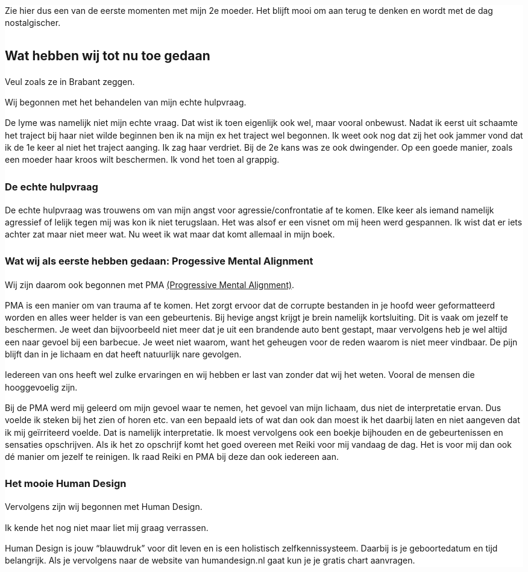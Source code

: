 Zie hier dus een van de eerste momenten met mijn 2e moeder. Het blijft mooi om aan terug te denken en wordt met de dag nostalgischer.

## Wat hebben wij tot nu toe gedaan

Veul zoals ze in Brabant zeggen.

Wij begonnen met het behandelen van mijn echte hulpvraag.

De lyme was namelijk niet mijn echte vraag. Dat wist ik toen eigenlijk ook wel, maar vooral onbewust.
Nadat ik eerst uit schaamte het traject bij haar niet wilde beginnen ben ik na mijn ex het traject wel begonnen.
Ik weet ook nog dat zij het ook jammer vond dat ik de 1e keer al niet het traject aanging. Ik zag haar verdriet. Bij de 2e kans was ze ook dwingender. Op een goede manier, zoals een moeder haar kroos wilt beschermen. Ik vond het toen al grappig.

### De echte hulpvraag
De echte hulpvraag was trouwens om van mijn angst voor agressie/confrontatie af te komen. Elke keer als iemand namelijk agressief of lelijk tegen mij was kon ik niet terugslaan. Het was alsof er een visnet om mij heen werd gespannen. Ik wist dat er iets achter zat maar niet meer wat. Nu weet ik wat maar dat komt allemaal in mijn boek.

### Wat wij als eerste hebben gedaan: Progessive Mental Alignment

Wij zijn daarom ook begonnen met PMA [(Progressive Mental Alignment)](https://www.pmainstitute.nl/).

PMA is een manier om van trauma af te komen. Het zorgt ervoor dat de corrupte bestanden in je hoofd weer geformatteerd worden en alles weer helder is van een gebeurtenis. Bij hevige angst krijgt je brein namelijk kortsluiting. Dit is vaak om jezelf te beschermen. Je weet dan bijvoorbeeld niet meer dat je uit een brandende auto bent gestapt, maar vervolgens heb je wel altijd een naar gevoel bij een barbecue. Je weet niet waarom, want het geheugen voor de reden waarom is niet meer vindbaar. De pijn blijft dan in je lichaam en dat heeft natuurlijk nare gevolgen.

Iedereen van ons heeft wel zulke ervaringen en wij hebben er last van zonder dat wij het weten. Vooral de mensen die hooggevoelig zijn.

Bij de PMA werd mij geleerd om mijn gevoel waar te nemen, het gevoel van mijn lichaam, dus niet de interpretatie ervan. Dus voelde ik steken bij het zien of horen etc. van een bepaald iets of wat dan ook dan moest ik het daarbij laten en niet aangeven dat ik mij geïrriteerd voelde. Dat is namelijk interpretatie. Ik moest vervolgens ook een boekje bijhouden en de gebeurtenissen en sensaties opschrijven. Als ik het zo opschrijf komt het goed overeen met Reiki voor mij vandaag de dag. Het is voor mij dan ook dé manier om jezelf te reinigen. Ik raad Reiki en PMA bij deze dan ook iedereen aan.

### Het mooie Human Design

Vervolgens zijn wij begonnen met Human Design.

Ik kende het nog niet maar liet mij graag verrassen.

Human Design is jouw “blauwdruk” voor dit leven en is een holistisch zelfkennissysteem. Daarbij is je geboortedatum en tijd belangrijk. Als je vervolgens naar de website van humandesign.nl gaat kun je je gratis chart aanvragen.
